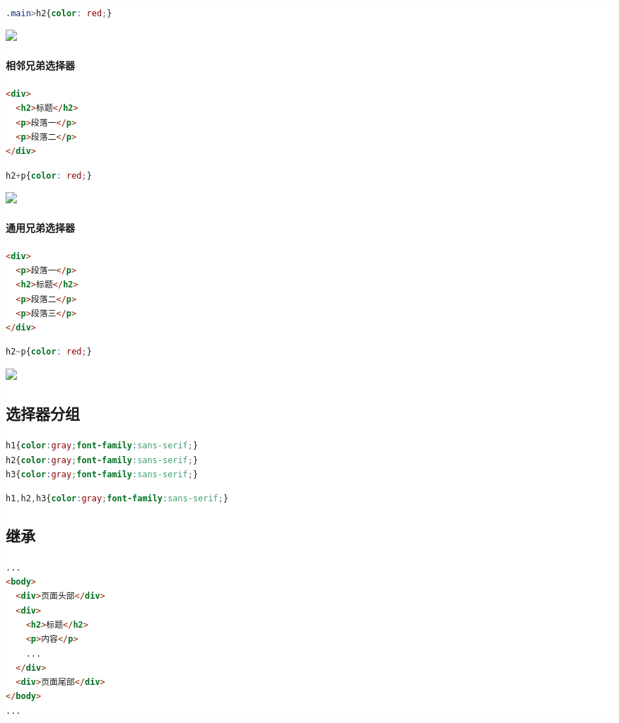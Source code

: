 ```css
.main>h2{color: red;}
```

![](http://oeryvxt85.bkt.clouddn.com/Screen%20Shot%202016-10-23%20at%203.20.31%20PM.png)

#### 相邻兄弟选择器

```html
<div>
  <h2>标题</h2>
  <p>段落一</p>
  <p>段落二</p>
</div>
```

```css
h2+p{color: red;}
```

![](http://oeryvxt85.bkt.clouddn.com/Screen%20Shot%202016-10-23%20at%203.23.55%20PM.png)

#### 通用兄弟选择器

```html
<div>
  <p>段落一</p>
  <h2>标题</h2>
  <p>段落二</p>
  <p>段落三</p>
</div>
```

```css
h2~p{color: red;}
```

![](http://oeryvxt85.bkt.clouddn.com/Screen%20Shot%202016-10-23%20at%203.26.15%20PM.png)

## 选择器分组

```css
h1{color:gray;font-family:sans-serif;}
h2{color:gray;font-family:sans-serif;}
h3{color:gray;font-family:sans-serif;}
```

```css
h1,h2,h3{color:gray;font-family:sans-serif;}
```

## 继承

```html
...
<body>
  <div>页面头部</div>
  <div>
    <h2>标题</h2>
    <p>内容</p>
    ...
  </div>
  <div>页面尾部</div>
</body>
...
```

